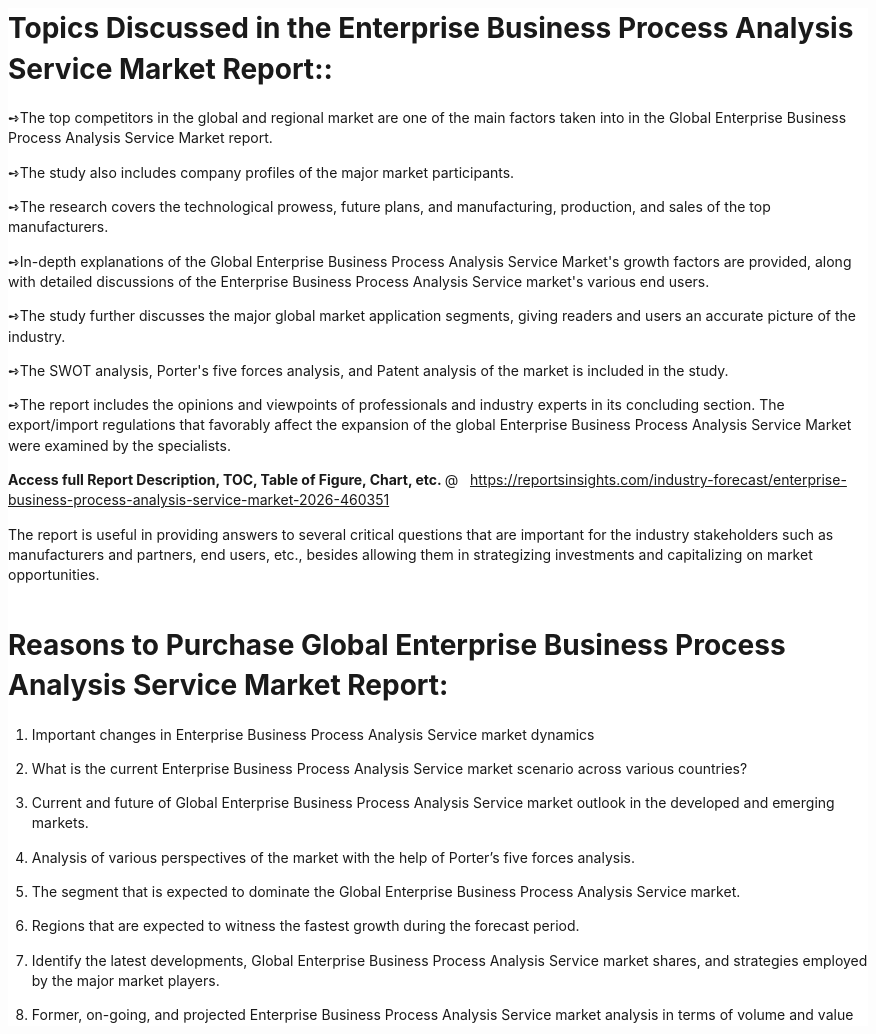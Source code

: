 # <strong>Topics Discussed in the Enterprise Business Process Analysis Service Market Report::</strong>

➺The top competitors in the global and regional market are one of the main factors taken into in the Global Enterprise Business Process Analysis Service Market report.

➺The study also includes company profiles of the major market participants.

➺The research covers the technological prowess, future plans, and manufacturing, production, and sales of the top manufacturers.

➺In-depth explanations of the Global Enterprise Business Process Analysis Service Market's growth factors are provided, along with detailed discussions of the Enterprise Business Process Analysis Service market's various end users.

➺The study further discusses the major global market application segments, giving readers and users an accurate picture of the industry.

➺The SWOT analysis, Porter's five forces analysis, and Patent analysis of the market is included in the study.

➺The report includes the opinions and viewpoints of professionals and industry experts in its concluding section. The export/import regulations that favorably affect the expansion of the global Enterprise Business Process Analysis Service Market were examined by the specialists.

<strong>Access full Report Description, TOC, Table of Figure, Chart, etc. </strong>@   <a href=https://reportsinsights.com/industry-forecast/enterprise-business-process-analysis-service-market-2026-460351 style=color:#0000ff;>https://reportsinsights.com/industry-forecast/enterprise-business-process-analysis-service-market-2026-460351</a>

The report is useful in providing answers to several critical questions that are important for the industry stakeholders such as manufacturers and partners, end users, etc., besides allowing them in strategizing investments and capitalizing on market opportunities.

# <strong>Reasons to Purchase Global Enterprise Business Process Analysis Service Market Report:</strong>

1. Important changes in Enterprise Business Process Analysis Service market dynamics

2. What is the current Enterprise Business Process Analysis Service market scenario across various countries?

3. Current and future of Global Enterprise Business Process Analysis Service market outlook in the developed and emerging markets.

4. Analysis of various perspectives of the market with the help of Porter’s five forces analysis.

5. The segment that is expected to dominate the Global Enterprise Business Process Analysis Service market.

6. Regions that are expected to witness the fastest growth during the forecast period.

7. Identify the latest developments, Global Enterprise Business Process Analysis Service market shares, and strategies employed by the major market players.

8. Former, on-going, and projected Enterprise Business Process Analysis Service market analysis in terms of volume and value
